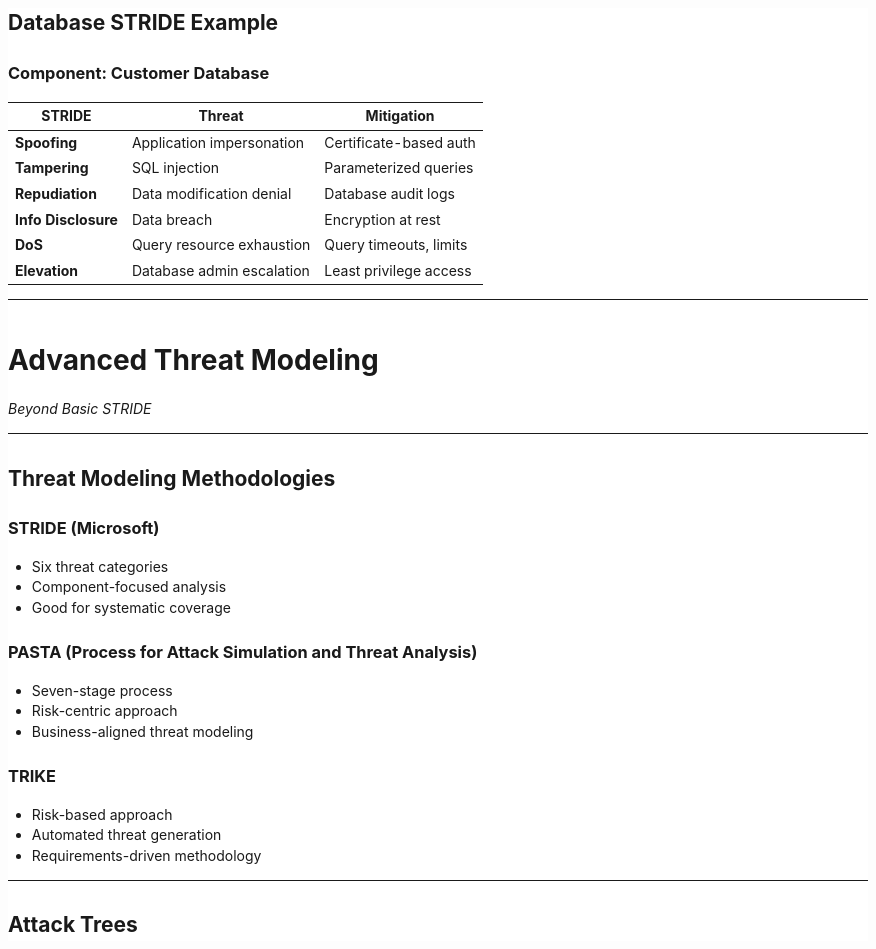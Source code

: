 
## Database STRIDE Example

### **Component**: Customer Database

| **STRIDE** | **Threat** | **Mitigation** |
|------------|------------|----------------|
| **Spoofing** | Application impersonation | Certificate-based auth |
| **Tampering** | SQL injection | Parameterized queries |
| **Repudiation** | Data modification denial | Database audit logs |
| **Info Disclosure** | Data breach | Encryption at rest |
| **DoS** | Query resource exhaustion | Query timeouts, limits |
| **Elevation** | Database admin escalation | Least privilege access |

---


# Advanced Threat Modeling

*Beyond Basic STRIDE*

---

## Threat Modeling Methodologies

### **STRIDE** (Microsoft)
- Six threat categories
- Component-focused analysis
- Good for systematic coverage

### **PASTA** (Process for Attack Simulation and Threat Analysis)
- Seven-stage process
- Risk-centric approach
- Business-aligned threat modeling

### **TRIKE**
- Risk-based approach
- Automated threat generation
- Requirements-driven methodology

---

## Attack Trees
